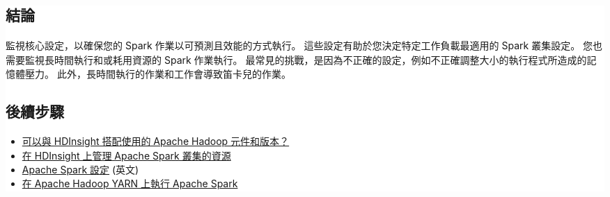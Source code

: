 ## <a name="conclusion"></a>結論

監視核心設定，以確保您的 Spark 作業以可預測且效能的方式執行。 這些設定有助於您決定特定工作負載最適用的 Spark 叢集設定。  您也需要監視長時間執行和或耗用資源的 Spark 作業執行。  最常見的挑戰，是因為不正確的設定，例如不正確調整大小的執行程式所造成的記憶體壓力。 此外，長時間執行的作業和工作會導致笛卡兒的作業。

## <a name="next-steps"></a>後續步驟

* [可以與 HDInsight 搭配使用的 Apache Hadoop 元件和版本？](../hdinsight-component-versioning.md)
* [在 HDInsight 上管理 Apache Spark 叢集的資源](apache-spark-resource-manager.md)
* [Apache Spark 設定](https://spark.apache.org/docs/latest/configuration.html) \(英文\)
* [在 Apache Hadoop YARN 上執行 Apache Spark](https://spark.apache.org/docs/latest/running-on-yarn.html)
